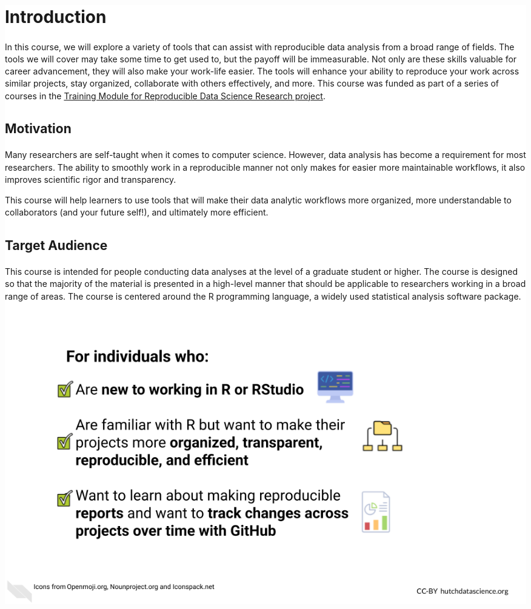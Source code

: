 


# Introduction

In this course, we will explore a variety of tools that can assist with reproducible data analysis from a broad range of fields. The tools we will cover may take some time to get used to, but the payoff will be immeasurable. Not only are these skills valuable for career advancement, they will also make your work-life easier. The tools will enhance your ability to reproduce your work across similar projects, stay organized, collaborate with others effectively, and more. This course was funded as part of a series of courses in the [Training Module for Reproducible Data Science Research project](https://reporter.nih.gov/search/k_pXzn8wfUeEvaWpnzIToA/project-details/10663171).

  
## Motivation

Many researchers are self-taught when it comes to computer science. However, data analysis has become a requirement for most researchers. The ability to smoothly work in a reproducible manner not only makes for easier more maintainable workflows, it also improves scientific rigor and transparency. 

This course will help learners to use tools that will make their data analytic workflows more organized, more understandable to collaborators (and your future self!), and ultimately more efficient.


## Target Audience  

This course is intended for people conducting data analyses at the level of a graduate student or higher. The course is designed so that the majority of the material is presented in a high-level manner that should be applicable to researchers working in a broad range of areas. The course is centered around the R programming language, a widely used statistical analysis software package. 



<img src="resources/images/01-intro_files/figure-html//1MNHf8JpolaEP_vQ_kB-1xRBF9wo3haCArRu117hBoHA_g33bf0789107_101_14.png" alt="For individuals who: Are new to working in R or RStudio, are familiar with R but want to make their projects more organized, transparent, and reproducible, want to learn about making reproducible reports and want to track changes across projects over time with GitHub" width="100%" style="display: block; margin: auto;" />
